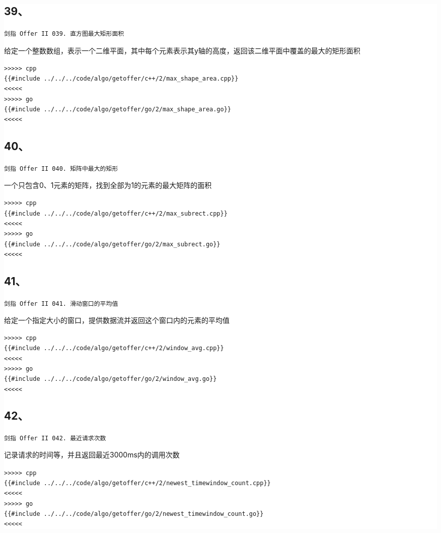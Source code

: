 ## 39、

`剑指 Offer II 039. 直方图最大矩形面积`

给定一个整数数组，表示一个二维平面，其中每个元素表示其y轴的高度，返回该二维平面中覆盖的最大的矩形面积

```multicode
>>>>> cpp
{{#include ../../../code/algo/getoffer/c++/2/max_shape_area.cpp}}
<<<<<
>>>>> go
{{#include ../../../code/algo/getoffer/go/2/max_shape_area.go}}
<<<<<
```

## 40、

`剑指 Offer II 040. 矩阵中最大的矩形`

一个只包含0、1元素的矩阵，找到全部为1的元素的最大矩阵的面积

```multicode
>>>>> cpp
{{#include ../../../code/algo/getoffer/c++/2/max_subrect.cpp}}
<<<<<
>>>>> go
{{#include ../../../code/algo/getoffer/go/2/max_subrect.go}}
<<<<<
```

## 41、

`剑指 Offer II 041. 滑动窗口的平均值`

给定一个指定大小的窗口，提供数据流并返回这个窗口内的元素的平均值

```multicode
>>>>> cpp
{{#include ../../../code/algo/getoffer/c++/2/window_avg.cpp}}
<<<<<
>>>>> go
{{#include ../../../code/algo/getoffer/go/2/window_avg.go}}
<<<<<
```

## 42、

`剑指 Offer II 042. 最近请求次数`

记录请求的时间等，并且返回最近3000ms内的调用次数

```multicode
>>>>> cpp
{{#include ../../../code/algo/getoffer/c++/2/newest_timewindow_count.cpp}}
<<<<<
>>>>> go
{{#include ../../../code/algo/getoffer/go/2/newest_timewindow_count.go}}
<<<<<
```
